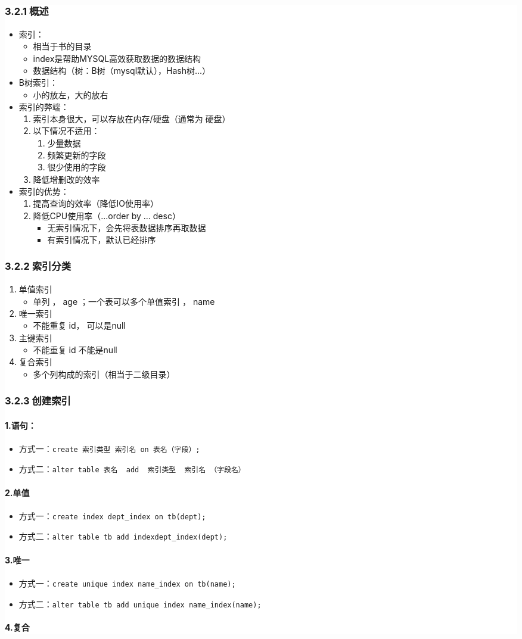 ### 3.2.1 概述

- 索引：
  - 相当于书的目录
  - index是帮助MYSQL高效获取数据的数据结构
  - 数据结构（树：B树（mysql默认），Hash树...）
- B树索引：
  - 小的放左，大的放右
- 索引的弊端：
  1.  索引本身很大，可以存放在内存/硬盘（通常为 硬盘）
  2. 以下情况不适用：
     1. 少量数据
     2. 频繁更新的字段
     3. 很少使用的字段
  3. 降低增删改的效率
- 索引的优势：
  1. 提高查询的效率（降低IO使用率）
  2. 降低CPU使用率（...order by ... desc）
     - 无索引情况下，会先将表数据排序再取数据
     - 有索引情况下，默认已经排序

### 3.2.2 索引分类

1. 单值索引
   - 单列 ， age ；一个表可以多个单值索引 ， name
2. 唯一索引
   - 不能重复 id， 可以是null
3. 主键索引
   - 不能重复 id 不能是null
4. 复合索引
   - 多个列构成的索引（相当于二级目录）

### 3.2.3 创建索引

#### 1.语句： 

- 方式一：`create 索引类型 索引名 on 表名（字段）;`

- 方式二：`alter table 表名  add  索引类型  索引名 （字段名）`

#### 2.单值

- 方式一：`create index dept_index on tb(dept);`

- 方式二：`alter table tb add indexdept_index(dept); `

#### 3.唯一

- 方式一：`create unique index name_index on tb(name);`

- 方式二：`alter table tb add unique index name_index(name);`

#### 4.复合
